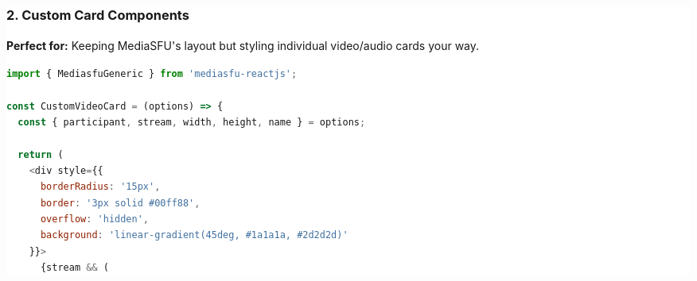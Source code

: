 ### **2. Custom Card Components**
**Perfect for:** Keeping MediaSFU's layout but styling individual video/audio cards your way.

```javascript
import { MediasfuGeneric } from 'mediasfu-reactjs';

const CustomVideoCard = (options) => {
  const { participant, stream, width, height, name } = options;
  
  return (
    <div style={{
      borderRadius: '15px',
      border: '3px solid #00ff88',
      overflow: 'hidden',
      background: 'linear-gradient(45deg, #1a1a1a, #2d2d2d)'
    }}>
      {stream && (
